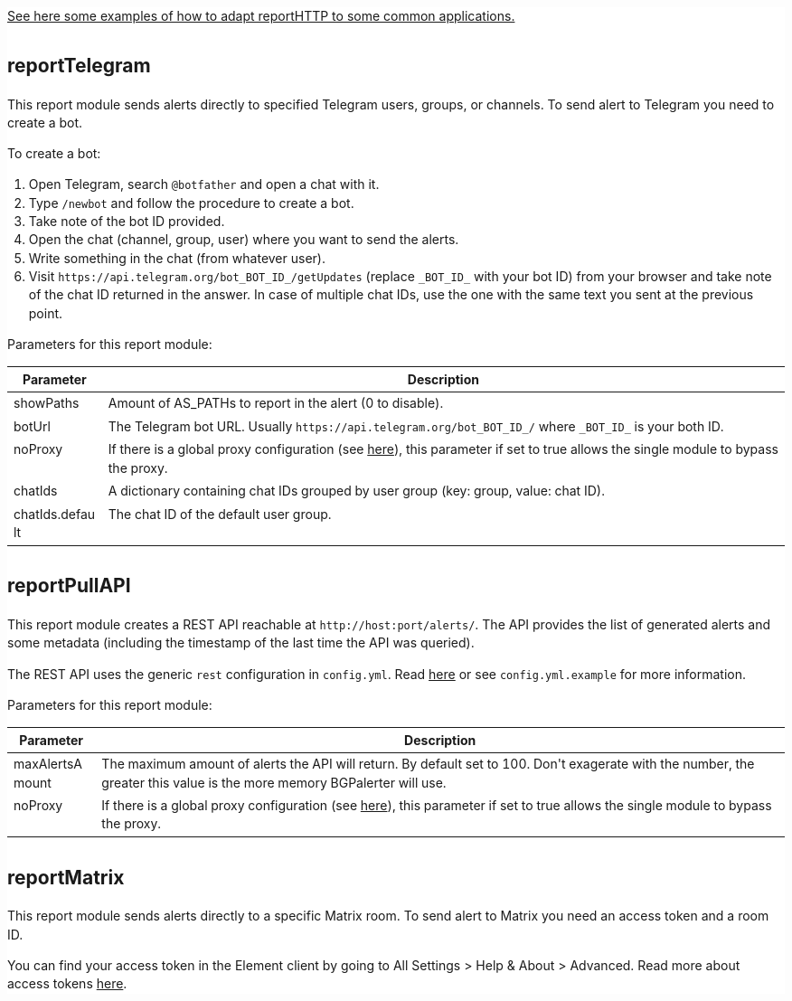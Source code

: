 [See here some examples of how to adapt reportHTTP to some common applications.](report-http.md)

## reportTelegram

This report module sends alerts directly to specified Telegram users, groups, or channels.
To send alert to Telegram you need to create a bot.

To create a bot:
1. Open Telegram, search `@botfather` and open a chat with it.
2. Type `/newbot` and follow the procedure to create a bot.
3. Take note of the bot ID provided.
4. Open the chat (channel, group, user) where you want to send the alerts.
5. Write something in the chat (from whatever user).
6. Visit `https://api.telegram.org/bot_BOT_ID_/getUpdates` (replace `_BOT_ID_` with your bot ID) from your browser and take note of the chat ID returned in the answer. In case of multiple chat IDs, use the one with the same text you sent at the previous point.

Parameters for this report module:

|Parameter| Description| 
|---|---|
|showPaths| Amount of AS_PATHs to report in the alert (0 to disable). |
|botUrl| The Telegram bot URL. Usually `https://api.telegram.org/bot_BOT_ID_/` where `_BOT_ID_` is your both ID. |
|noProxy| If there is a global proxy configuration (see [here](http-proxy.md)), this parameter if set to true allows the single module to bypass the proxy. |
|chatIds| A dictionary containing chat IDs grouped by user group (key: group, value: chat ID).| 
|chatIds.default| The chat ID of the default user group.| 

## reportPullAPI

This report module creates a REST API reachable at `http://host:port/alerts/`. The API provides the list of generated alerts and some metadata (including the timestamp of the last time the API was queried).

The REST API uses the generic `rest` configuration in `config.yml`. Read [here](configuration.md) or see `config.yml.example` for more information.

Parameters for this report module:

|Parameter| Description| 
|---|---|
|maxAlertsAmount| The maximum amount of alerts the API will return. By default set to 100. Don't exagerate with the number, the greater this value is the more memory BGPalerter will use. |
|noProxy| If there is a global proxy configuration (see [here](http-proxy.md)), this parameter if set to true allows the single module to bypass the proxy. |

## reportMatrix

This report module sends alerts directly to a specific Matrix room.
To send alert to Matrix you need an access token and a room ID.

You can find your access token in the Element client by going to All Settings > Help & About > Advanced. Read more about access tokens [here](https://spec.matrix.org/v1.6/client-server-api/#using-access-tokens).
